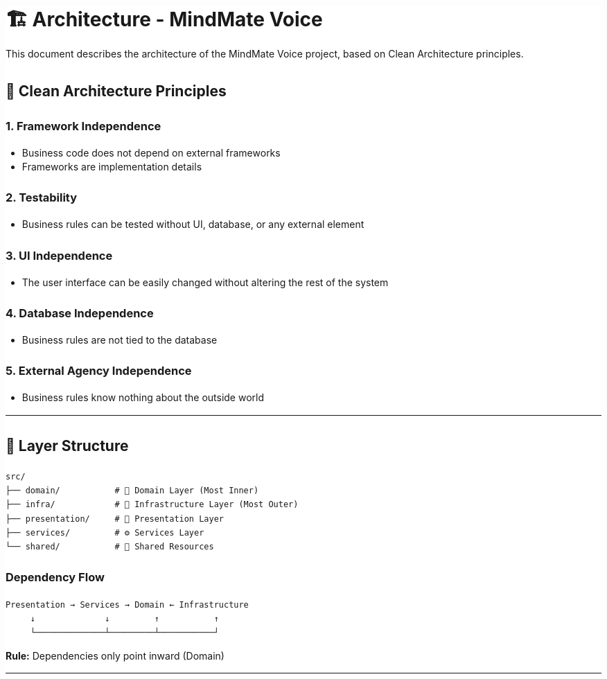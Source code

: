 # 🏗️ Architecture - MindMate Voice

This document describes the architecture of the MindMate Voice project, based on Clean Architecture principles.

## 🎯 Clean Architecture Principles

### 1. **Framework Independence**

- Business code does not depend on external frameworks
- Frameworks are implementation details

### 2. **Testability**

- Business rules can be tested without UI, database, or any external element

### 3. **UI Independence**

- The user interface can be easily changed without altering the rest of the system

### 4. **Database Independence**

- Business rules are not tied to the database

### 5. **External Agency Independence**

- Business rules know nothing about the outside world

---

## 📁 Layer Structure

```
src/
├── domain/           # 🎯 Domain Layer (Most Inner)
├── infra/            # 🔧 Infrastructure Layer (Most Outer)
├── presentation/     # 🎨 Presentation Layer
├── services/         # ⚙️ Services Layer
└── shared/           # 🔄 Shared Resources
```

### Dependency Flow

```
Presentation → Services → Domain ← Infrastructure
     ↓              ↓         ↑           ↑
     └──────────────┴─────────┴───────────┘
```

**Rule:** Dependencies only point inward (Domain)

---
